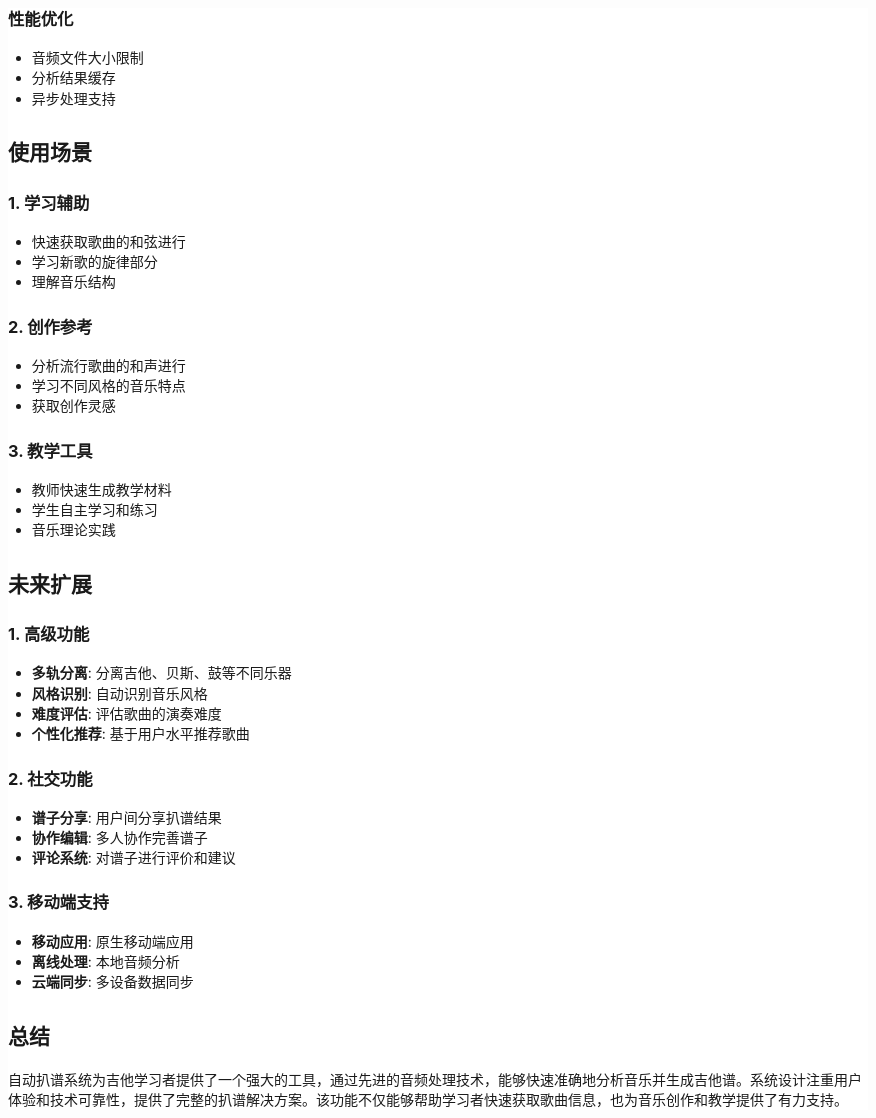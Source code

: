 ### 性能优化
- 音频文件大小限制
- 分析结果缓存
- 异步处理支持

## 使用场景

### 1. 学习辅助
- 快速获取歌曲的和弦进行
- 学习新歌的旋律部分
- 理解音乐结构

### 2. 创作参考
- 分析流行歌曲的和声进行
- 学习不同风格的音乐特点
- 获取创作灵感

### 3. 教学工具
- 教师快速生成教学材料
- 学生自主学习和练习
- 音乐理论实践

## 未来扩展

### 1. 高级功能
- **多轨分离**: 分离吉他、贝斯、鼓等不同乐器
- **风格识别**: 自动识别音乐风格
- **难度评估**: 评估歌曲的演奏难度
- **个性化推荐**: 基于用户水平推荐歌曲

### 2. 社交功能
- **谱子分享**: 用户间分享扒谱结果
- **协作编辑**: 多人协作完善谱子
- **评论系统**: 对谱子进行评价和建议

### 3. 移动端支持
- **移动应用**: 原生移动端应用
- **离线处理**: 本地音频分析
- **云端同步**: 多设备数据同步

## 总结

自动扒谱系统为吉他学习者提供了一个强大的工具，通过先进的音频处理技术，能够快速准确地分析音乐并生成吉他谱。系统设计注重用户体验和技术可靠性，提供了完整的扒谱解决方案。该功能不仅能够帮助学习者快速获取歌曲信息，也为音乐创作和教学提供了有力支持。
